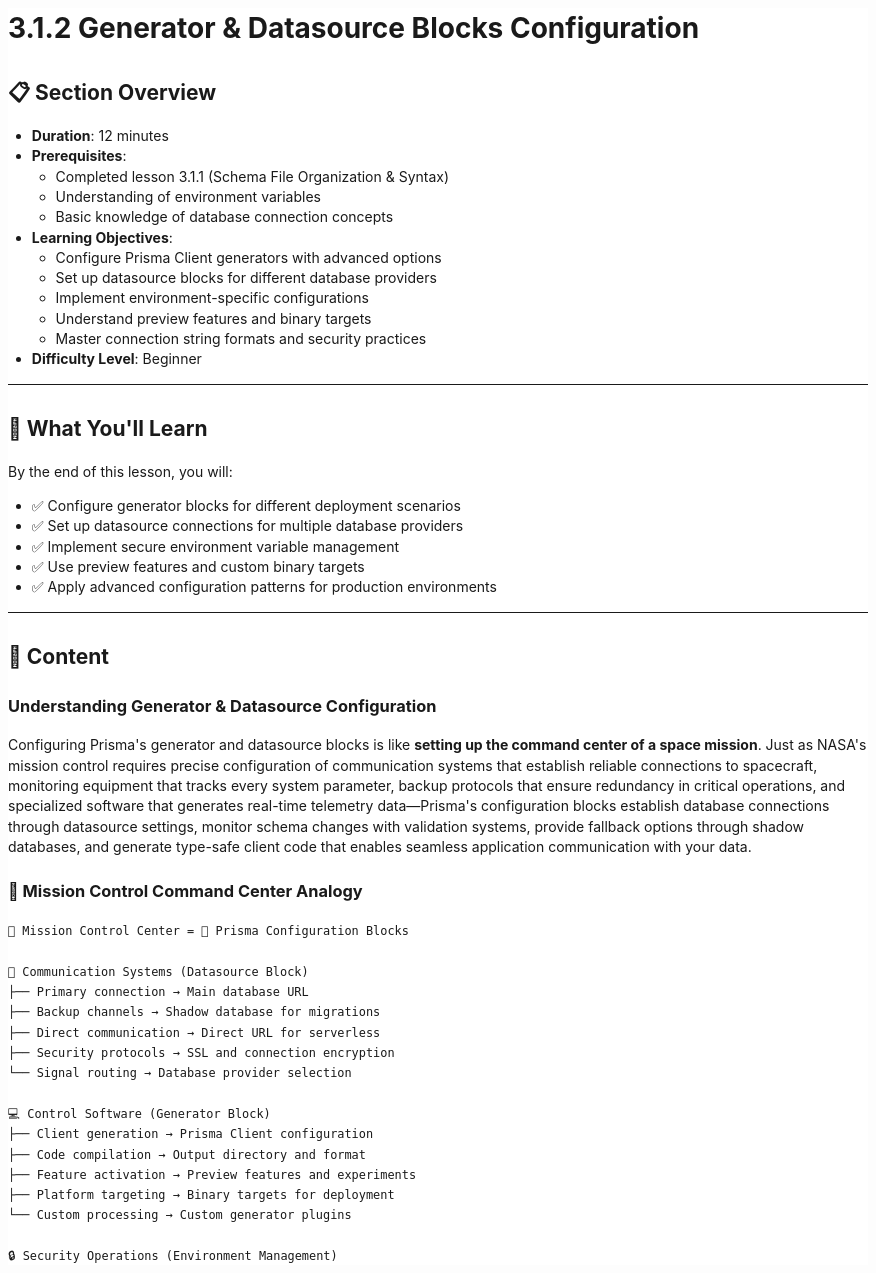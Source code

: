 # 3.1.2 Generator & Datasource Blocks Configuration

## 📋 Section Overview
- **Duration**: 12 minutes
- **Prerequisites**: 
  - Completed lesson 3.1.1 (Schema File Organization & Syntax)
  - Understanding of environment variables
  - Basic knowledge of database connection concepts
- **Learning Objectives**: 
  - Configure Prisma Client generators with advanced options
  - Set up datasource blocks for different database providers
  - Implement environment-specific configurations
  - Understand preview features and binary targets
  - Master connection string formats and security practices
- **Difficulty Level**: Beginner

---

## 🎯 What You'll Learn

By the end of this lesson, you will:
- ✅ Configure generator blocks for different deployment scenarios
- ✅ Set up datasource connections for multiple database providers
- ✅ Implement secure environment variable management
- ✅ Use preview features and custom binary targets
- ✅ Apply advanced configuration patterns for production environments

---

## 📖 Content

### Understanding Generator & Datasource Configuration

Configuring Prisma's generator and datasource blocks is like **setting up the command center of a space mission**. Just as NASA's mission control requires precise configuration of communication systems that establish reliable connections to spacecraft, monitoring equipment that tracks every system parameter, backup protocols that ensure redundancy in critical operations, and specialized software that generates real-time telemetry data—Prisma's configuration blocks establish database connections through datasource settings, monitor schema changes with validation systems, provide fallback options through shadow databases, and generate type-safe client code that enables seamless application communication with your data.

### 🚀 Mission Control Command Center Analogy

```
🚀 Mission Control Center = 🔧 Prisma Configuration Blocks

📡 Communication Systems (Datasource Block)
├── Primary connection → Main database URL
├── Backup channels → Shadow database for migrations
├── Direct communication → Direct URL for serverless
├── Security protocols → SSL and connection encryption
└── Signal routing → Database provider selection

💻 Control Software (Generator Block)
├── Client generation → Prisma Client configuration
├── Code compilation → Output directory and format
├── Feature activation → Preview features and experiments
├── Platform targeting → Binary targets for deployment
└── Custom processing → Custom generator plugins

🔒 Security Operations (Environment Management)
```